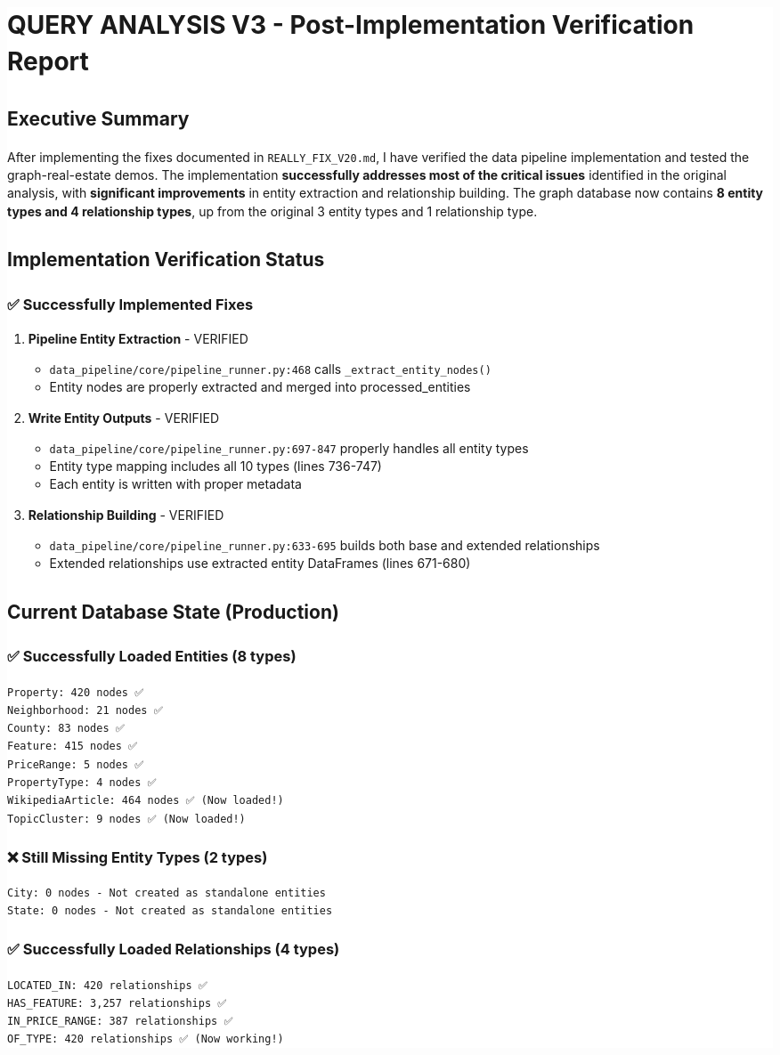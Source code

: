 # QUERY ANALYSIS V3 - Post-Implementation Verification Report

## Executive Summary

After implementing the fixes documented in `REALLY_FIX_V20.md`, I have verified the data pipeline implementation and tested the graph-real-estate demos. The implementation **successfully addresses most of the critical issues** identified in the original analysis, with **significant improvements** in entity extraction and relationship building. The graph database now contains **8 entity types and 4 relationship types**, up from the original 3 entity types and 1 relationship type.

## Implementation Verification Status

### ✅ Successfully Implemented Fixes

1. **Pipeline Entity Extraction** - VERIFIED
   - `data_pipeline/core/pipeline_runner.py:468` calls `_extract_entity_nodes()` 
   - Entity nodes are properly extracted and merged into processed_entities

2. **Write Entity Outputs** - VERIFIED  
   - `data_pipeline/core/pipeline_runner.py:697-847` properly handles all entity types
   - Entity type mapping includes all 10 types (lines 736-747)
   - Each entity is written with proper metadata

3. **Relationship Building** - VERIFIED
   - `data_pipeline/core/pipeline_runner.py:633-695` builds both base and extended relationships
   - Extended relationships use extracted entity DataFrames (lines 671-680)

## Current Database State (Production)

### ✅ Successfully Loaded Entities (8 types)
```
Property: 420 nodes ✅
Neighborhood: 21 nodes ✅
County: 83 nodes ✅
Feature: 415 nodes ✅
PriceRange: 5 nodes ✅
PropertyType: 4 nodes ✅
WikipediaArticle: 464 nodes ✅ (Now loaded!)
TopicCluster: 9 nodes ✅ (Now loaded!)
```

### ❌ Still Missing Entity Types (2 types)
```
City: 0 nodes - Not created as standalone entities
State: 0 nodes - Not created as standalone entities
```

### ✅ Successfully Loaded Relationships (4 types)
```
LOCATED_IN: 420 relationships ✅
HAS_FEATURE: 3,257 relationships ✅
IN_PRICE_RANGE: 387 relationships ✅
OF_TYPE: 420 relationships ✅ (Now working!)
```
